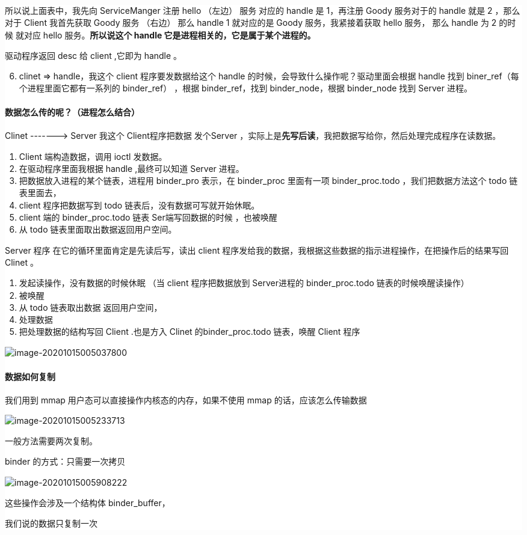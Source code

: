 所以说上面表中，我先向 ServiceManger 注册 hello （左边） 服务 对应的 handle 是 1，再注册 Goody 服务对于的 handle 就是 2 ，那么对于 Client 我首先获取 Goody 服务 （右边） 那么 handle 1 就对应的是  Goody 服务，我紧接着获取 hello 服务， 那么 handle 为 2 的时候 就对应 hello 服务。**所以说这个 handle 它是进程相关的，它是属于某个进程的。**

驱动程序返回  desc 给 client ,它即为 handle 。

6. clinet => handle，我这个 client 程序要发数据给这个 handle 的时候，会导致什么操作呢？驱动里面会根据 handle 找到 biner_ref（每个进程里面它都有一系列的 binder_ref） ，根据 binder_ref，找到 binder_node，根据 binder_node 找到 Server 进程。





#### 数据怎么传的呢？（进程怎么结合）

Clinet  -------> Server  我这个 Client程序把数据   发个Server ，实际上是**先写后读**，我把数据写给你，然后处理完成程序在读数据。

1. Client 端构造数据，调用 ioctl 发数据。
2. 在驱动程序里面我根据 handle ,最终可以知道 Server 进程。
3. 把数据放入进程的某个链表，进程用 binder_pro 表示，在 binder_proc 里面有一项 binder_proc.todo ，我们把数据方法这个 todo 链表里面去，
4. client 程序把数据写到 todo 链表后，没有数据可写就开始休眠。
5. client 端的 binder_proc.todo 链表 Ser端写回数据的时候 ，也被唤醒
6. 从 todo 链表里面取出数据返回用户空间。



Server 程序  在它的循环里面肯定是先读后写，读出 client 程序发给我的数据，我根据这些数据的指示进程操作，在把操作后的结果写回 Clinet 。

1. 发起读操作，没有数据的时候休眠 （当 client 程序把数据放到 Server进程的 binder_proc.todo 链表的时候唤醒读操作）
2. 被唤醒
3. 从 todo 链表取出数据 返回用户空间，
4. 处理数据
5. 把处理数据的结构写回 Client .也是方入 Clinet 的binder_proc.todo 链表，唤醒 Client 程序

![image-20201015005037800](https://note-austen-1256667106.cos.ap-beijing.myqcloud.com/2020-10-14-165039.png)

#### 数据如何复制

我们用到 mmap 用户态可以直接操作内核态的内存，如果不使用 mmap 的话，应该怎么传输数据



![image-20201015005233713](https://note-austen-1256667106.cos.ap-beijing.myqcloud.com/2020-10-14-165235.png)

一般方法需要两次复制。



binder 的方式：只需要一次拷贝

![image-20201015005908222](https://note-austen-1256667106.cos.ap-beijing.myqcloud.com/2020-10-14-165910.png)

这些操作会涉及一个结构体 binder_buffer，

我们说的数据只复制一次